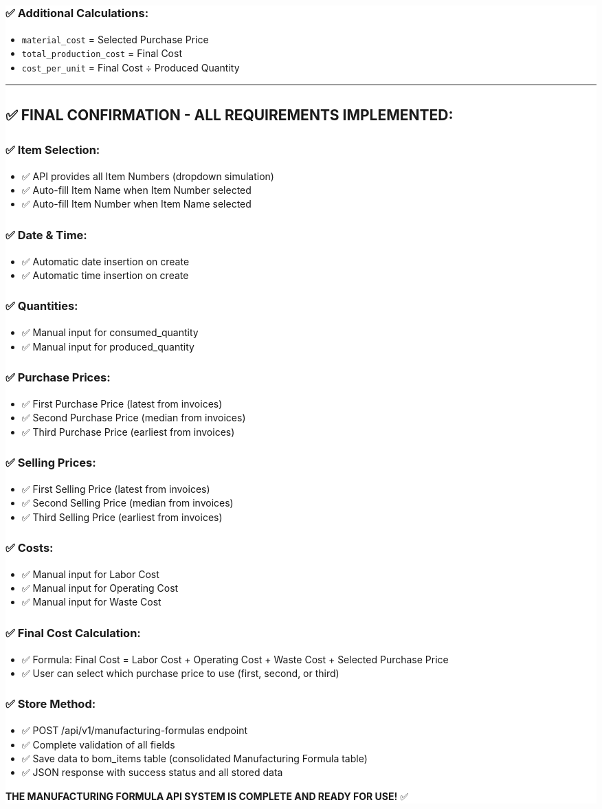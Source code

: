 ### **✅ Additional Calculations:**
- `material_cost` = Selected Purchase Price
- `total_production_cost` = Final Cost
- `cost_per_unit` = Final Cost ÷ Produced Quantity

---

## ✅ **FINAL CONFIRMATION - ALL REQUIREMENTS IMPLEMENTED:**

### **✅ Item Selection:**
- ✅ API provides all Item Numbers (dropdown simulation)
- ✅ Auto-fill Item Name when Item Number selected
- ✅ Auto-fill Item Number when Item Name selected

### **✅ Date & Time:**
- ✅ Automatic date insertion on create
- ✅ Automatic time insertion on create

### **✅ Quantities:**
- ✅ Manual input for consumed_quantity
- ✅ Manual input for produced_quantity

### **✅ Purchase Prices:**
- ✅ First Purchase Price (latest from invoices)
- ✅ Second Purchase Price (median from invoices)
- ✅ Third Purchase Price (earliest from invoices)

### **✅ Selling Prices:**
- ✅ First Selling Price (latest from invoices)
- ✅ Second Selling Price (median from invoices)
- ✅ Third Selling Price (earliest from invoices)

### **✅ Costs:**
- ✅ Manual input for Labor Cost
- ✅ Manual input for Operating Cost
- ✅ Manual input for Waste Cost

### **✅ Final Cost Calculation:**
- ✅ Formula: Final Cost = Labor Cost + Operating Cost + Waste Cost + Selected Purchase Price
- ✅ User can select which purchase price to use (first, second, or third)

### **✅ Store Method:**
- ✅ POST /api/v1/manufacturing-formulas endpoint
- ✅ Complete validation of all fields
- ✅ Save data to bom_items table (consolidated Manufacturing Formula table)
- ✅ JSON response with success status and all stored data

**THE MANUFACTURING FORMULA API SYSTEM IS COMPLETE AND READY FOR USE!** ✅
